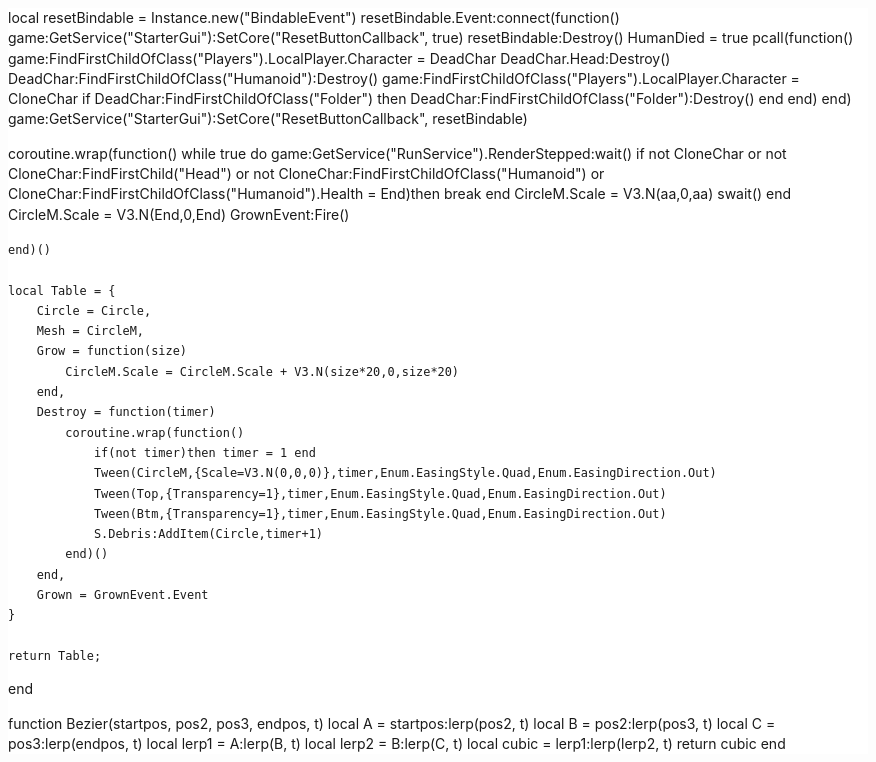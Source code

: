 local resetBindable = Instance.new("BindableEvent")
resetBindable.Event:connect(function()
    game:GetService("StarterGui"):SetCore("ResetButtonCallback", true)
	resetBindable:Destroy()
	HumanDied = true
    pcall(function()
		game:FindFirstChildOfClass("Players").LocalPlayer.Character = DeadChar
		DeadChar.Head:Destroy()
		DeadChar:FindFirstChildOfClass("Humanoid"):Destroy()
		game:FindFirstChildOfClass("Players").LocalPlayer.Character = CloneChar
		if DeadChar:FindFirstChildOfClass("Folder") then DeadChar:FindFirstChildOfClass("Folder"):Destroy() end
	end)
end)
game:GetService("StarterGui"):SetCore("ResetButtonCallback", resetBindable)

coroutine.wrap(function()
    while true do
        game:GetService("RunService").RenderStepped:wait()
        if not CloneChar or not CloneChar:FindFirstChild("Head") or not CloneChar:FindFirstChildOfClass("Humanoid") or CloneChar:FindFirstChildOfClass("Humanoid").Health = End)then break end
			CircleM.Scale = V3.N(aa,0,aa)
			swait()
		end
		CircleM.Scale = V3.N(End,0,End)
		GrownEvent:Fire()
		
	end)()
	
	local Table = {
		Circle = Circle,
		Mesh = CircleM,
		Grow = function(size)
			CircleM.Scale = CircleM.Scale + V3.N(size*20,0,size*20)
		end,
		Destroy = function(timer)
			coroutine.wrap(function()
				if(not timer)then timer = 1 end
				Tween(CircleM,{Scale=V3.N(0,0,0)},timer,Enum.EasingStyle.Quad,Enum.EasingDirection.Out)
				Tween(Top,{Transparency=1},timer,Enum.EasingStyle.Quad,Enum.EasingDirection.Out)
				Tween(Btm,{Transparency=1},timer,Enum.EasingStyle.Quad,Enum.EasingDirection.Out)
				S.Debris:AddItem(Circle,timer+1)
			end)()
		end,
		Grown = GrownEvent.Event
	}
		
	return Table;
end

function Bezier(startpos, pos2, pos3, endpos, t)
	local A = startpos:lerp(pos2, t)
	local B  = pos2:lerp(pos3, t)
	local C = pos3:lerp(endpos, t)
	local lerp1 = A:lerp(B, t)
	local lerp2 = B:lerp(C, t)
	local cubic = lerp1:lerp(lerp2, t)
	return cubic
end
